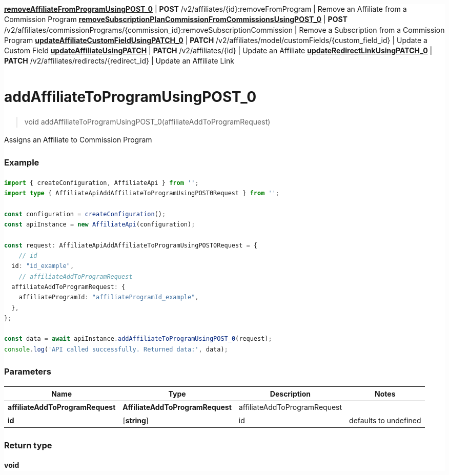 [**removeAffiliateFromProgramUsingPOST_0**](AffiliateApi.md#removeAffiliateFromProgramUsingPOST_0) | **POST** /v2/affiliates/{id}:removeFromProgram | Remove an Affiliate from a Commission Program
[**removeSubscriptionPlanCommissionFromCommissionsUsingPOST_0**](AffiliateApi.md#removeSubscriptionPlanCommissionFromCommissionsUsingPOST_0) | **POST** /v2/affiliates/commissionPrograms/{commission_id}:removeSubscriptionCommission | Remove a Subscription from a Commission Program
[**updateAffiliateCustomFieldUsingPATCH_0**](AffiliateApi.md#updateAffiliateCustomFieldUsingPATCH_0) | **PATCH** /v2/affiliates/model/customFields/{custom_field_id} | Update a Custom Field
[**updateAffiliateUsingPATCH**](AffiliateApi.md#updateAffiliateUsingPATCH) | **PATCH** /v2/affiliates/{id} | Update an Affiliate
[**updateRedirectLinkUsingPATCH_0**](AffiliateApi.md#updateRedirectLinkUsingPATCH_0) | **PATCH** /v2/affiliates/redirects/{redirect_id} | Update an Affiliate Link


# **addAffiliateToProgramUsingPOST_0**
> void addAffiliateToProgramUsingPOST_0(affiliateAddToProgramRequest)

Assigns an Affiliate to Commission Program

### Example


```typescript
import { createConfiguration, AffiliateApi } from '';
import type { AffiliateApiAddAffiliateToProgramUsingPOST0Request } from '';

const configuration = createConfiguration();
const apiInstance = new AffiliateApi(configuration);

const request: AffiliateApiAddAffiliateToProgramUsingPOST0Request = {
    // id
  id: "id_example",
    // affiliateAddToProgramRequest
  affiliateAddToProgramRequest: {
    affiliateProgramId: "affiliateProgramId_example",
  },
};

const data = await apiInstance.addAffiliateToProgramUsingPOST_0(request);
console.log('API called successfully. Returned data:', data);
```


### Parameters

Name | Type | Description  | Notes
------------- | ------------- | ------------- | -------------
 **affiliateAddToProgramRequest** | **AffiliateAddToProgramRequest**| affiliateAddToProgramRequest |
 **id** | [**string**] | id | defaults to undefined


### Return type

**void**
